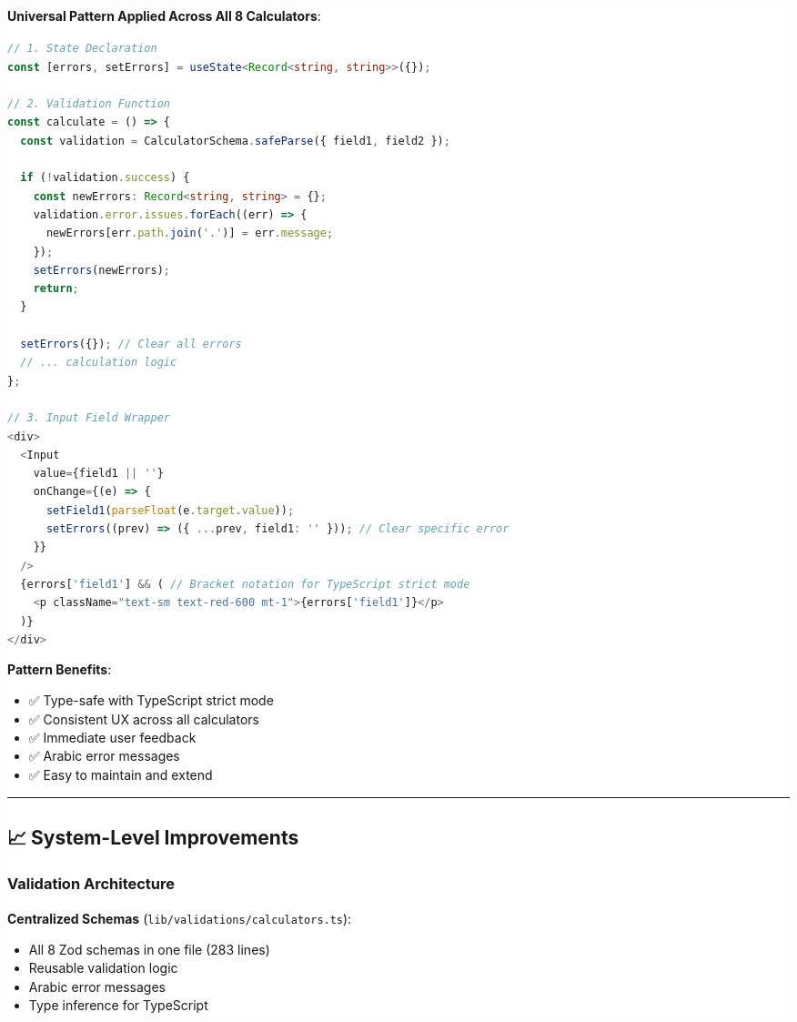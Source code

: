 **Universal Pattern Applied Across All 8 Calculators**:

```typescript
// 1. State Declaration
const [errors, setErrors] = useState<Record<string, string>>({});

// 2. Validation Function
const calculate = () => {
  const validation = CalculatorSchema.safeParse({ field1, field2 });

  if (!validation.success) {
    const newErrors: Record<string, string> = {};
    validation.error.issues.forEach((err) => {
      newErrors[err.path.join('.')] = err.message;
    });
    setErrors(newErrors);
    return;
  }

  setErrors({}); // Clear all errors
  // ... calculation logic
};

// 3. Input Field Wrapper
<div>
  <Input
    value={field1 || ''}
    onChange={(e) => {
      setField1(parseFloat(e.target.value));
      setErrors((prev) => ({ ...prev, field1: '' })); // Clear specific error
    }}
  />
  {errors['field1'] && ( // Bracket notation for TypeScript strict mode
    <p className="text-sm text-red-600 mt-1">{errors['field1']}</p>
  )}
</div>
```

**Pattern Benefits**:
- ✅ Type-safe with TypeScript strict mode
- ✅ Consistent UX across all calculators
- ✅ Immediate user feedback
- ✅ Arabic error messages
- ✅ Easy to maintain and extend

---

## 📈 System-Level Improvements

### Validation Architecture

**Centralized Schemas** (`lib/validations/calculators.ts`):
- All 8 Zod schemas in one file (283 lines)
- Reusable validation logic
- Arabic error messages
- Type inference for TypeScript
